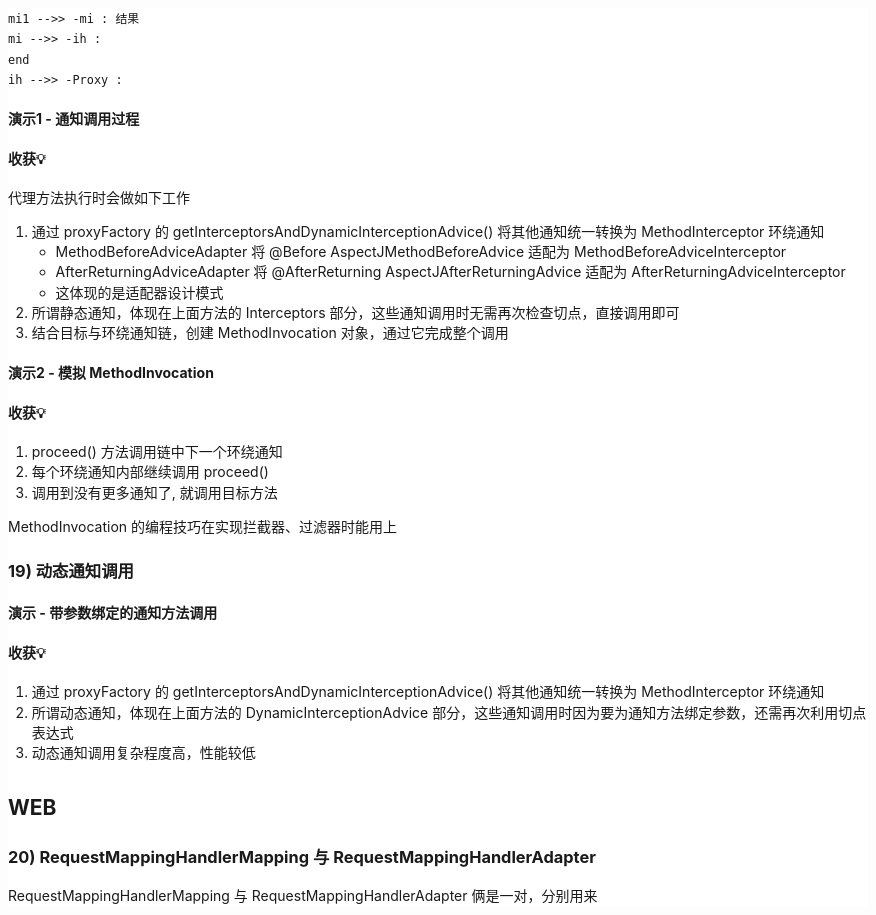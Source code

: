```mermaid
mi1 -->> -mi : 结果
mi -->> -ih : 
end
ih -->> -Proxy : 
```



#### 演示1 - 通知调用过程

#### 收获💡

代理方法执行时会做如下工作

1. 通过 proxyFactory 的 getInterceptorsAndDynamicInterceptionAdvice() 将其他通知统一转换为 MethodInterceptor 环绕通知
      - MethodBeforeAdviceAdapter 将 @Before AspectJMethodBeforeAdvice 适配为 MethodBeforeAdviceInterceptor
      - AfterReturningAdviceAdapter 将 @AfterReturning AspectJAfterReturningAdvice 适配为 AfterReturningAdviceInterceptor
      - 这体现的是适配器设计模式
2. 所谓静态通知，体现在上面方法的 Interceptors 部分，这些通知调用时无需再次检查切点，直接调用即可
3. 结合目标与环绕通知链，创建 MethodInvocation 对象，通过它完成整个调用



#### 演示2 - 模拟 MethodInvocation

#### 收获💡

1. proceed() 方法调用链中下一个环绕通知
2. 每个环绕通知内部继续调用 proceed()
3. 调用到没有更多通知了, 就调用目标方法

MethodInvocation 的编程技巧在实现拦截器、过滤器时能用上



### 19) 动态通知调用

#### 演示 - 带参数绑定的通知方法调用

#### 收获💡

1. 通过 proxyFactory 的 getInterceptorsAndDynamicInterceptionAdvice() 将其他通知统一转换为 MethodInterceptor 环绕通知
2. 所谓动态通知，体现在上面方法的 DynamicInterceptionAdvice 部分，这些通知调用时因为要为通知方法绑定参数，还需再次利用切点表达式
3. 动态通知调用复杂程度高，性能较低



## WEB

### 20) RequestMappingHandlerMapping 与 RequestMappingHandlerAdapter

RequestMappingHandlerMapping 与 RequestMappingHandlerAdapter 俩是一对，分别用来
